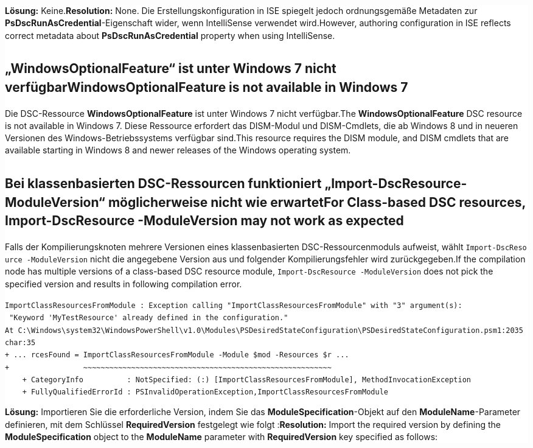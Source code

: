 <span data-ttu-id="b0337-163">**Lösung:** Keine.</span><span class="sxs-lookup"><span data-stu-id="b0337-163">**Resolution:** None.</span></span> <span data-ttu-id="b0337-164">Die Erstellungskonfiguration in ISE spiegelt jedoch ordnungsgemäße Metadaten zur **PsDscRunAsCredential**-Eigenschaft wider, wenn IntelliSense verwendet wird.</span><span class="sxs-lookup"><span data-stu-id="b0337-164">However, authoring configuration in ISE reflects correct metadata about **PsDscRunAsCredential** property when using IntelliSense.</span></span>

## <a name="windowsoptionalfeature-is-not-available-in-windows-7"></a><span data-ttu-id="b0337-165">„WindowsOptionalFeature“ ist unter Windows 7 nicht verfügbar</span><span class="sxs-lookup"><span data-stu-id="b0337-165">WindowsOptionalFeature is not available in Windows 7</span></span>

<span data-ttu-id="b0337-166">Die DSC-Ressource **WindowsOptionalFeature** ist unter Windows 7 nicht verfügbar.</span><span class="sxs-lookup"><span data-stu-id="b0337-166">The **WindowsOptionalFeature** DSC resource is not available in Windows 7.</span></span> <span data-ttu-id="b0337-167">Diese Ressource erfordert das DISM-Modul und DISM-Cmdlets, die ab Windows 8 und in neueren Versionen des Windows-Betriebssystems verfügbar sind.</span><span class="sxs-lookup"><span data-stu-id="b0337-167">This resource requires the DISM module, and DISM cmdlets that are available starting in Windows 8 and newer releases of the Windows operating system.</span></span>

## <a name="for-class-based-dsc-resources-import-dscresource--moduleversion-may-not-work-as-expected"></a><span data-ttu-id="b0337-168">Bei klassenbasierten DSC-Ressourcen funktioniert „Import-DscResource-ModuleVersion“ möglicherweise nicht wie erwartet</span><span class="sxs-lookup"><span data-stu-id="b0337-168">For Class-based DSC resources, Import-DscResource -ModuleVersion may not work as expected</span></span>

<span data-ttu-id="b0337-169">Falls der Kompilierungsknoten mehrere Versionen eines klassenbasierten DSC-Ressourcenmoduls aufweist, wählt `Import-DscResource -ModuleVersion` nicht die angegebene Version aus und folgender Kompilierungsfehler wird zurückgegeben.</span><span class="sxs-lookup"><span data-stu-id="b0337-169">If the compilation node has multiple versions of a class-based DSC resource module, `Import-DscResource -ModuleVersion` does not pick the specified version and results in following compilation error.</span></span>

```Output
ImportClassResourcesFromModule : Exception calling "ImportClassResourcesFromModule" with "3" argument(s):
 "Keyword 'MyTestResource' already defined in the configuration."
At C:\Windows\system32\WindowsPowerShell\v1.0\Modules\PSDesiredStateConfiguration\PSDesiredStateConfiguration.psm1:2035 char:35
+ ... rcesFound = ImportClassResourcesFromModule -Module $mod -Resources $r ...
+                 ~~~~~~~~~~~~~~~~~~~~~~~~~~~~~~~~~~~~~~~~~~~~~~~~~~~~~~~~~
    + CategoryInfo          : NotSpecified: (:) [ImportClassResourcesFromModule], MethodInvocationException
    + FullyQualifiedErrorId : PSInvalidOperationException,ImportClassResourcesFromModule
```

<span data-ttu-id="b0337-170">**Lösung:** Importieren Sie die erforderliche Version, indem Sie das **ModuleSpecification**-Objekt auf den **ModuleName**-Parameter definieren, mit dem Schlüssel **RequiredVersion** festgelegt wie folgt :</span><span class="sxs-lookup"><span data-stu-id="b0337-170">**Resolution:** Import the required version by defining the **ModuleSpecification** object to the **ModuleName** parameter with **RequiredVersion** key specified as follows:</span></span>
